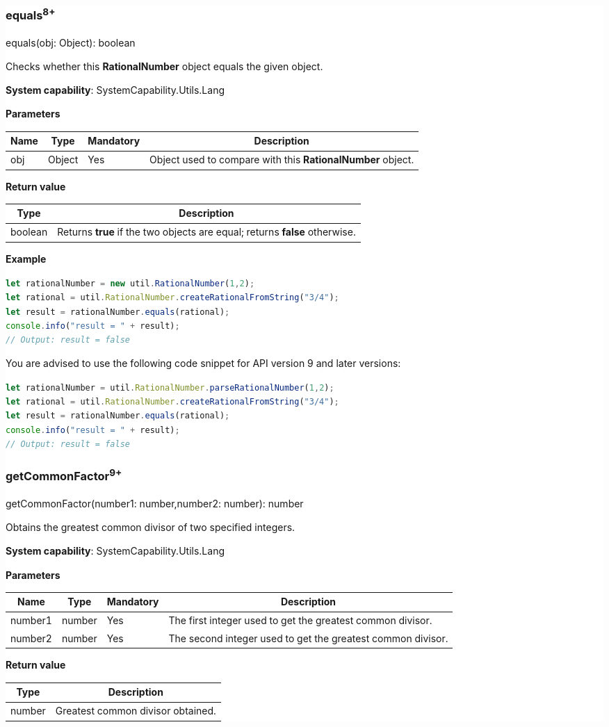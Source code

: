 ### equals<sup>8+</sup>

equals​(obj: Object): boolean

Checks whether this **RationalNumber** object equals the given object.

**System capability**: SystemCapability.Utils.Lang

**Parameters**

| Name| Type| Mandatory| Description|
| -------- | -------- | -------- | -------- |
| obj | Object | Yes| Object used to compare with this **RationalNumber** object.|

**Return value**

| Type| Description|
| -------- | -------- |
| boolean | Returns **true** if the two objects are equal; returns **false** otherwise.|

**Example**

```ts
let rationalNumber = new util.RationalNumber(1,2);
let rational = util.RationalNumber.createRationalFromString("3/4");
let result = rationalNumber.equals(rational);
console.info("result = " + result);
// Output: result = false
```
You are advised to use the following code snippet for API version 9 and later versions:
```ts
let rationalNumber = util.RationalNumber.parseRationalNumber(1,2);
let rational = util.RationalNumber.createRationalFromString("3/4");
let result = rationalNumber.equals(rational);
console.info("result = " + result);
// Output: result = false
```

### getCommonFactor<sup>9+</sup>

getCommonFactor(number1: number,number2: number): number

Obtains the greatest common divisor of two specified integers.

**System capability**: SystemCapability.Utils.Lang

**Parameters**

| Name | Type  | Mandatory| Description      |
| ------- | ------ | ---- | ---------- |
| number1 | number | Yes  | The first integer used to get the greatest common divisor.|
| number2 | number | Yes  | The second integer used to get the greatest common divisor.|

**Return value**

| Type  | Description                          |
| ------ | ------------------------------ |
| number | Greatest common divisor obtained.|
